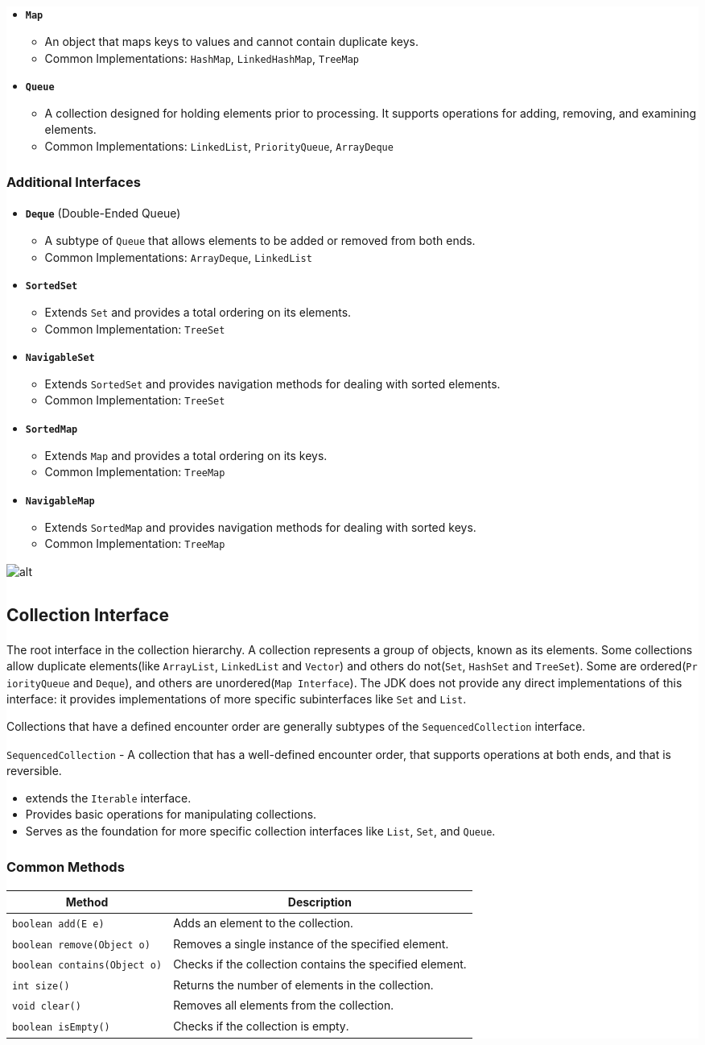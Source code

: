 - **`Map`**
  - An object that maps keys to values and cannot contain duplicate keys.
  - Common Implementations: `HashMap`, `LinkedHashMap`, `TreeMap`

- **`Queue`**
  - A collection designed for holding elements prior to processing. It supports operations for adding, removing, and examining elements.
  - Common Implementations: `LinkedList`, `PriorityQueue`, `ArrayDeque`

### Additional Interfaces

- **`Deque`** (Double-Ended Queue)
  - A subtype of `Queue` that allows elements to be added or removed from both ends.
  - Common Implementations: `ArrayDeque`, `LinkedList`

- **`SortedSet`**
  - Extends `Set` and provides a total ordering on its elements.
  - Common Implementation: `TreeSet`

- **`NavigableSet`**
  - Extends `SortedSet` and provides navigation methods for dealing with sorted elements.
  - Common Implementation: `TreeSet`

- **`SortedMap`**
  - Extends `Map` and provides a total ordering on its keys.
  - Common Implementation: `TreeMap`

- **`NavigableMap`**
  - Extends `SortedMap` and provides navigation methods for dealing with sorted keys.
  - Common Implementation: `TreeMap`

![alt](/images/image.png)

## Collection Interface

The root interface in the collection hierarchy. A collection represents a group of objects, known as its elements. Some collections allow duplicate elements(like `ArrayList`, `LinkedList` and `Vector`) and others do not(`Set`, `HashSet` and `TreeSet`). Some are ordered(`PriorityQueue` and `Deque`), and others are unordered(`Map Interface`). The JDK does not provide any direct implementations of this interface: it provides implementations of more specific subinterfaces like `Set` and `List`. 

Collections that have a defined encounter order are generally subtypes of the `SequencedCollection` interface.

`SequencedCollection` - A collection that has a well-defined encounter order, that supports operations at both ends, and that is reversible.

- extends the `Iterable` interface.
- Provides basic operations for manipulating collections.
- Serves as the foundation for more specific collection interfaces like `List`, `Set`, and `Queue`.

### Common Methods

| Method                   | Description                                      |
|--------------------------|--------------------------------------------------|
| `boolean add(E e)`       | Adds an element to the collection.              |
| `boolean remove(Object o)` | Removes a single instance of the specified element. |
| `boolean contains(Object o)` | Checks if the collection contains the specified element. |
| `int size()`             | Returns the number of elements in the collection. |
| `void clear()`           | Removes all elements from the collection.       |
| `boolean isEmpty()`      | Checks if the collection is empty.              |
